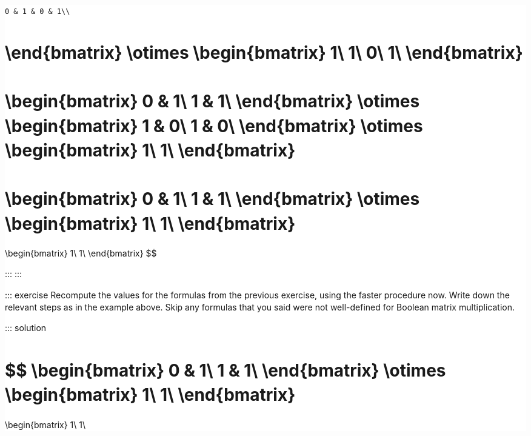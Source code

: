     0 & 1 & 0 & 1\\
\end{bmatrix}
\otimes
\begin{bmatrix}
    1\\
    1\\
    0\\
    1\\
\end{bmatrix}
=
\begin{bmatrix}
    0 & 1\\
    1 & 1\\
\end{bmatrix}
\otimes
\begin{bmatrix}
    1 & 0\\ 
    1 & 0\\
\end{bmatrix}
\otimes
\begin{bmatrix}
   1\\
   1\\
\end{bmatrix}
=
\begin{bmatrix}
    0 & 1\\
    1 & 1\\
\end{bmatrix}
\otimes
\begin{bmatrix}
   1\\
   1\\
\end{bmatrix}
=
\begin{bmatrix}
   1\\
   1\\
\end{bmatrix}
$$

:::
:::

::: exercise
Recompute the values for the formulas from the previous exercise, using the faster procedure now.
Write down the relevant steps as in the example above.
Skip any formulas that you said were not well-defined for Boolean matrix multiplication.

::: solution

$$
\begin{bmatrix}
    0 & 1\\
    1 & 1\\
\end{bmatrix}
\otimes
\begin{bmatrix}
    1\\ 
    1\\
\end{bmatrix}
=
\begin{bmatrix}
    1\\
    1\\